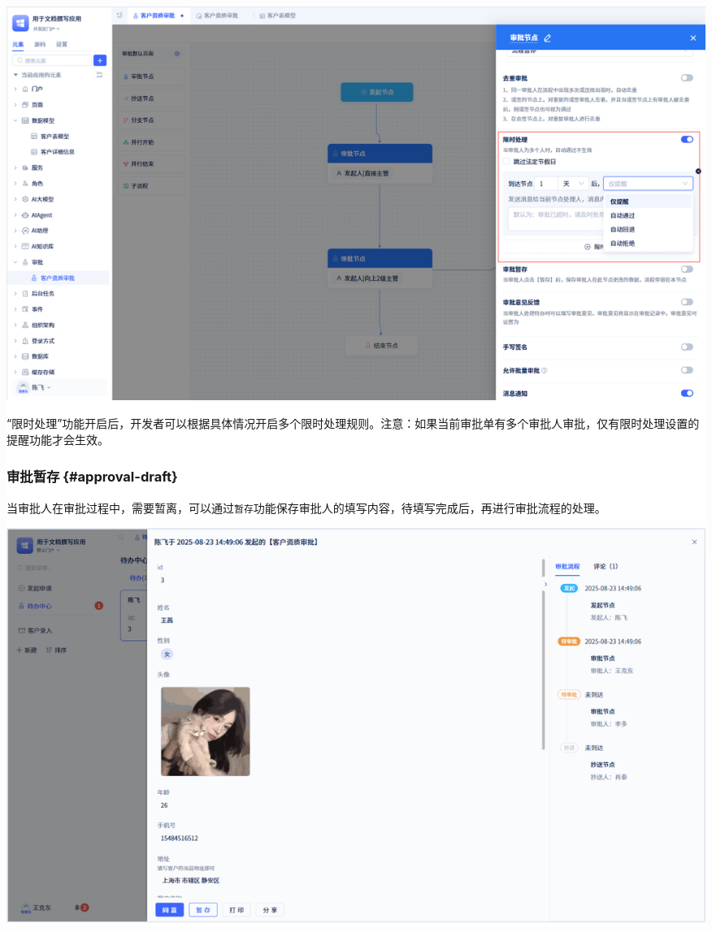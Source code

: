 ![限时处理](./img/workflow_2025-08-25_12-00-45.png)

“限时处理”功能开启后，开发者可以根据具体情况开启多个限时处理规则。注意：如果当前审批单有多个审批人审批，仅有限时处理设置的提醒功能才会生效。

### 审批暂存 {#approval-draft}
当审批人在审批过程中，需要暂离，可以通过`暂存`功能保存审批人的填写内容，待填写完成后，再进行审批流程的处理。

![暂存](./img/workflow_2025-08-25_14-01-06.gif)
